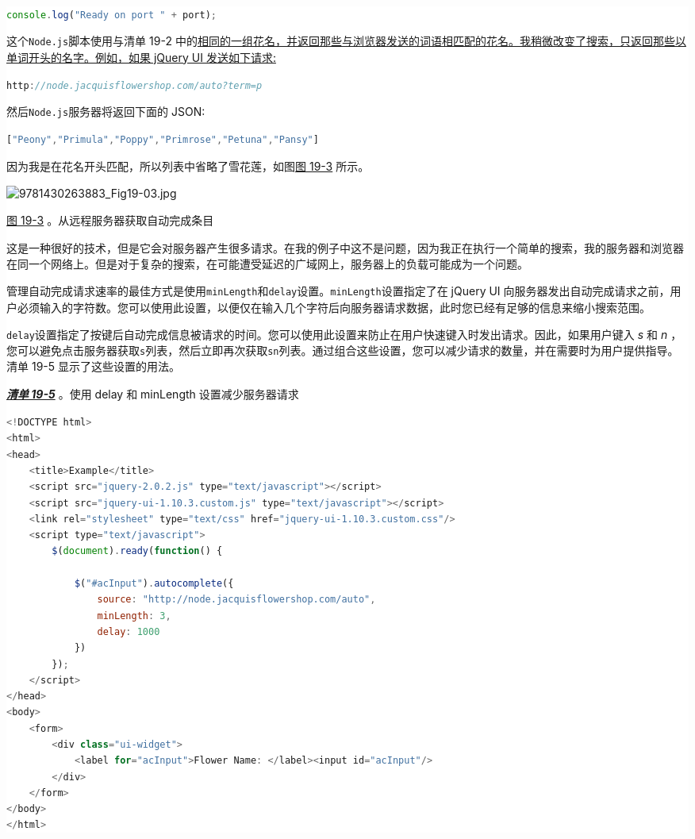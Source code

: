 ```js
console.log("Ready on port " + port);
```

这个`Node.js`脚本使用与清单 19-2 中的[相同的一组花名，并返回那些与浏览器发送的词语相匹配的花名。我稍微改变了搜索，只返回那些以单词开头的名字。例如，如果 jQuery UI 发送如下请求:](#list2)

```js
http://node.jacquisflowershop.com/auto?term=p
```

然后`Node.js`服务器将返回下面的 JSON:

```js
["Peony","Primula","Poppy","Primrose","Petuna","Pansy"]
```

因为我是在花名开头匹配，所以列表中省略了雪花莲，如图[图 19-3](#Fig3) 所示。

![9781430263883_Fig19-03.jpg](images/9781430263883_Fig19-03.jpg)

[图 19-3](#_Fig3) 。从远程服务器获取自动完成条目

这是一种很好的技术，但是它会对服务器产生很多请求。在我的例子中这不是问题，因为我正在执行一个简单的搜索，我的服务器和浏览器在同一个网络上。但是对于复杂的搜索，在可能遭受延迟的广域网上，服务器上的负载可能成为一个问题。

管理自动完成请求速率的最佳方式是使用`minLength`和`delay`设置。`minLength`设置指定了在 jQuery UI 向服务器发出自动完成请求之前，用户必须输入的字符数。您可以使用此设置，以便仅在输入几个字符后向服务器请求数据，此时您已经有足够的信息来缩小搜索范围。

`delay`设置指定了按键后自动完成信息被请求的时间。您可以使用此设置来防止在用户快速键入时发出请求。因此，如果用户键入 *s* 和 *n* ，您可以避免点击服务器获取`s`列表，然后立即再次获取`sn`列表。通过组合这些设置，您可以减少请求的数量，并在需要时为用户提供指导。清单 19-5 显示了这些设置的用法。

***[清单 19-5](#_list5)*** 。使用 delay 和 minLength 设置减少服务器请求

```js
<!DOCTYPE html>
<html>
<head>
    <title>Example</title>
    <script src="jquery-2.0.2.js" type="text/javascript"></script>
    <script src="jquery-ui-1.10.3.custom.js" type="text/javascript"></script>
    <link rel="stylesheet" type="text/css" href="jquery-ui-1.10.3.custom.css"/>
    <script type="text/javascript">
        $(document).ready(function() {

            $("#acInput").autocomplete({
                source: "http://node.jacquisflowershop.com/auto",
                minLength: 3,
                delay: 1000
            })
        });
    </script>
</head>
<body>
    <form>
        <div class="ui-widget">
            <label for="acInput">Flower Name: </label><input id="acInput"/>
        </div>
    </form>
</body>
</html>
```
